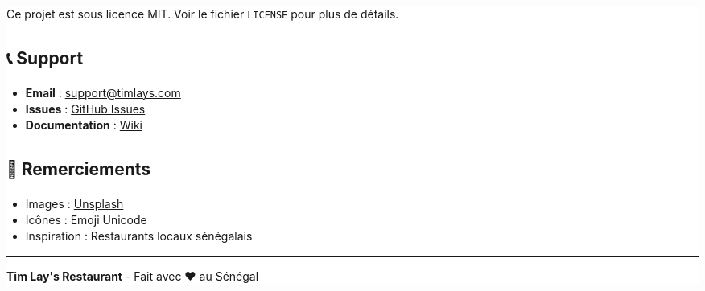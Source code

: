 Ce projet est sous licence MIT. Voir le fichier `LICENSE` pour plus de détails.

## 📞 Support

- **Email** : support@timlays.com
- **Issues** : [GitHub Issues](https://github.com/votre-username/menu/issues)
- **Documentation** : [Wiki](https://github.com/votre-username/menu/wiki)

## 🙏 Remerciements

- Images : [Unsplash](https://unsplash.com)
- Icônes : Emoji Unicode
- Inspiration : Restaurants locaux sénégalais

---

**Tim Lay's Restaurant** - Fait avec ❤️ au Sénégal
